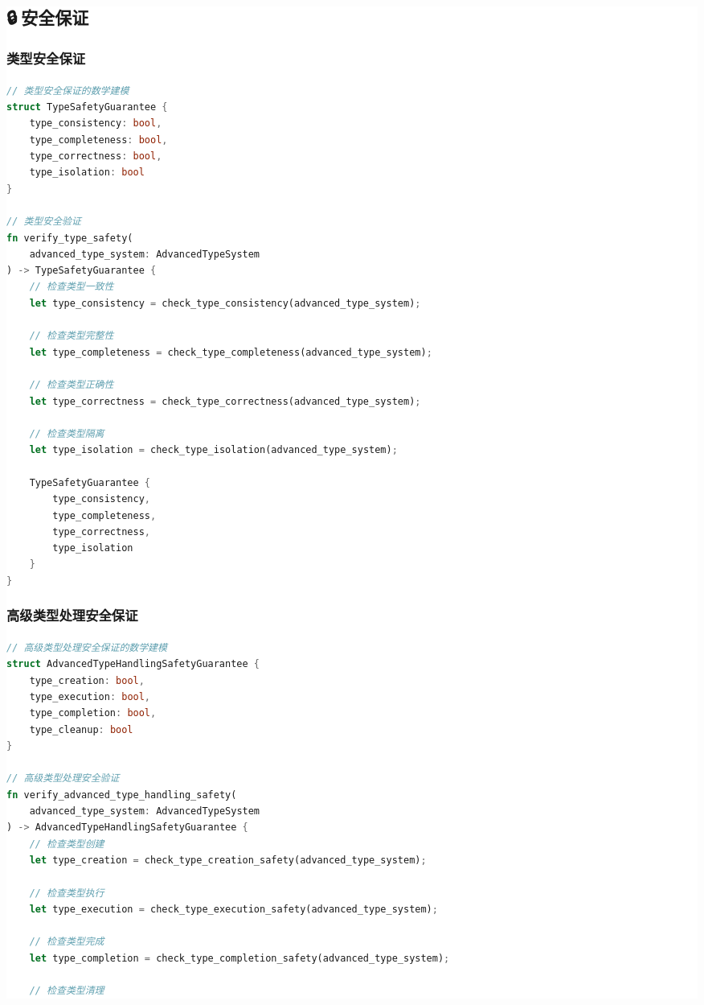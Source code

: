 
## 🔒 安全保证

### 类型安全保证

```rust
// 类型安全保证的数学建模
struct TypeSafetyGuarantee {
    type_consistency: bool,
    type_completeness: bool,
    type_correctness: bool,
    type_isolation: bool
}

// 类型安全验证
fn verify_type_safety(
    advanced_type_system: AdvancedTypeSystem
) -> TypeSafetyGuarantee {
    // 检查类型一致性
    let type_consistency = check_type_consistency(advanced_type_system);
    
    // 检查类型完整性
    let type_completeness = check_type_completeness(advanced_type_system);
    
    // 检查类型正确性
    let type_correctness = check_type_correctness(advanced_type_system);
    
    // 检查类型隔离
    let type_isolation = check_type_isolation(advanced_type_system);
    
    TypeSafetyGuarantee {
        type_consistency,
        type_completeness,
        type_correctness,
        type_isolation
    }
}
```

### 高级类型处理安全保证

```rust
// 高级类型处理安全保证的数学建模
struct AdvancedTypeHandlingSafetyGuarantee {
    type_creation: bool,
    type_execution: bool,
    type_completion: bool,
    type_cleanup: bool
}

// 高级类型处理安全验证
fn verify_advanced_type_handling_safety(
    advanced_type_system: AdvancedTypeSystem
) -> AdvancedTypeHandlingSafetyGuarantee {
    // 检查类型创建
    let type_creation = check_type_creation_safety(advanced_type_system);
    
    // 检查类型执行
    let type_execution = check_type_execution_safety(advanced_type_system);
    
    // 检查类型完成
    let type_completion = check_type_completion_safety(advanced_type_system);
    
    // 检查类型清理
```